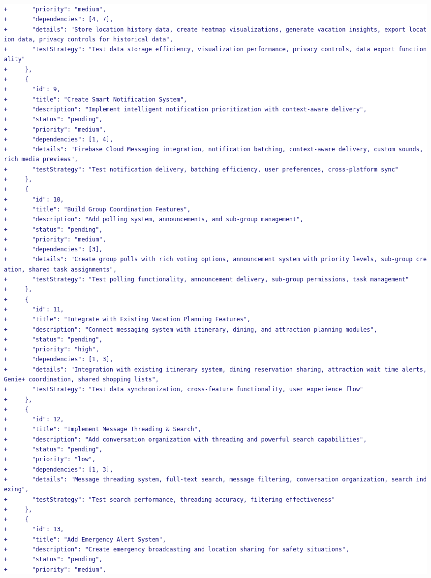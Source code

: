 ```diff
+       "priority": "medium",
+       "dependencies": [4, 7],
+       "details": "Store location history data, create heatmap visualizations, generate vacation insights, export location data, privacy controls for historical data",
+       "testStrategy": "Test data storage efficiency, visualization performance, privacy controls, data export functionality"
+     },
+     {
+       "id": 9,
+       "title": "Create Smart Notification System",
+       "description": "Implement intelligent notification prioritization with context-aware delivery",
+       "status": "pending",
+       "priority": "medium",
+       "dependencies": [1, 4],
+       "details": "Firebase Cloud Messaging integration, notification batching, context-aware delivery, custom sounds, rich media previews",
+       "testStrategy": "Test notification delivery, batching efficiency, user preferences, cross-platform sync"
+     },
+     {
+       "id": 10,
+       "title": "Build Group Coordination Features",
+       "description": "Add polling system, announcements, and sub-group management",
+       "status": "pending",
+       "priority": "medium",
+       "dependencies": [3],
+       "details": "Create group polls with rich voting options, announcement system with priority levels, sub-group creation, shared task assignments",
+       "testStrategy": "Test polling functionality, announcement delivery, sub-group permissions, task management"
+     },
+     {
+       "id": 11,
+       "title": "Integrate with Existing Vacation Planning Features",
+       "description": "Connect messaging system with itinerary, dining, and attraction planning modules",
+       "status": "pending",
+       "priority": "high",
+       "dependencies": [1, 3],
+       "details": "Integration with existing itinerary system, dining reservation sharing, attraction wait time alerts, Genie+ coordination, shared shopping lists",
+       "testStrategy": "Test data synchronization, cross-feature functionality, user experience flow"
+     },
+     {
+       "id": 12,
+       "title": "Implement Message Threading & Search",
+       "description": "Add conversation organization with threading and powerful search capabilities",
+       "status": "pending",
+       "priority": "low",
+       "dependencies": [1, 3],
+       "details": "Message threading system, full-text search, message filtering, conversation organization, search indexing",
+       "testStrategy": "Test search performance, threading accuracy, filtering effectiveness"
+     },
+     {
+       "id": 13,
+       "title": "Add Emergency Alert System",
+       "description": "Create emergency broadcasting and location sharing for safety situations",
+       "status": "pending",
+       "priority": "medium",
```